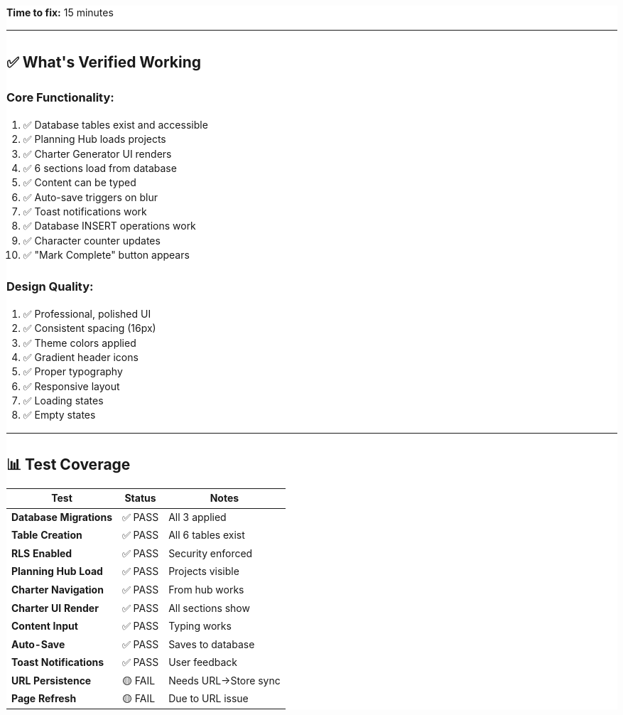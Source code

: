 **Time to fix:** 15 minutes

---

## ✅ **What's Verified Working**

### **Core Functionality:**
1. ✅ Database tables exist and accessible
2. ✅ Planning Hub loads projects
3. ✅ Charter Generator UI renders
4. ✅ 6 sections load from database
5. ✅ Content can be typed
6. ✅ Auto-save triggers on blur
7. ✅ Toast notifications work
8. ✅ Database INSERT operations work
9. ✅ Character counter updates
10. ✅ "Mark Complete" button appears

### **Design Quality:**
1. ✅ Professional, polished UI
2. ✅ Consistent spacing (16px)
3. ✅ Theme colors applied
4. ✅ Gradient header icons
5. ✅ Proper typography
6. ✅ Responsive layout
7. ✅ Loading states
8. ✅ Empty states

---

## 📊 **Test Coverage**

| Test | Status | Notes |
|------|--------|-------|
| **Database Migrations** | ✅ PASS | All 3 applied |
| **Table Creation** | ✅ PASS | All 6 tables exist |
| **RLS Enabled** | ✅ PASS | Security enforced |
| **Planning Hub Load** | ✅ PASS | Projects visible |
| **Charter Navigation** | ✅ PASS | From hub works |
| **Charter UI Render** | ✅ PASS | All sections show |
| **Content Input** | ✅ PASS | Typing works |
| **Auto-Save** | ✅ PASS | Saves to database |
| **Toast Notifications** | ✅ PASS | User feedback |
| **URL Persistence** | 🟡 FAIL | Needs URL→Store sync |
| **Page Refresh** | 🟡 FAIL | Due to URL issue |
